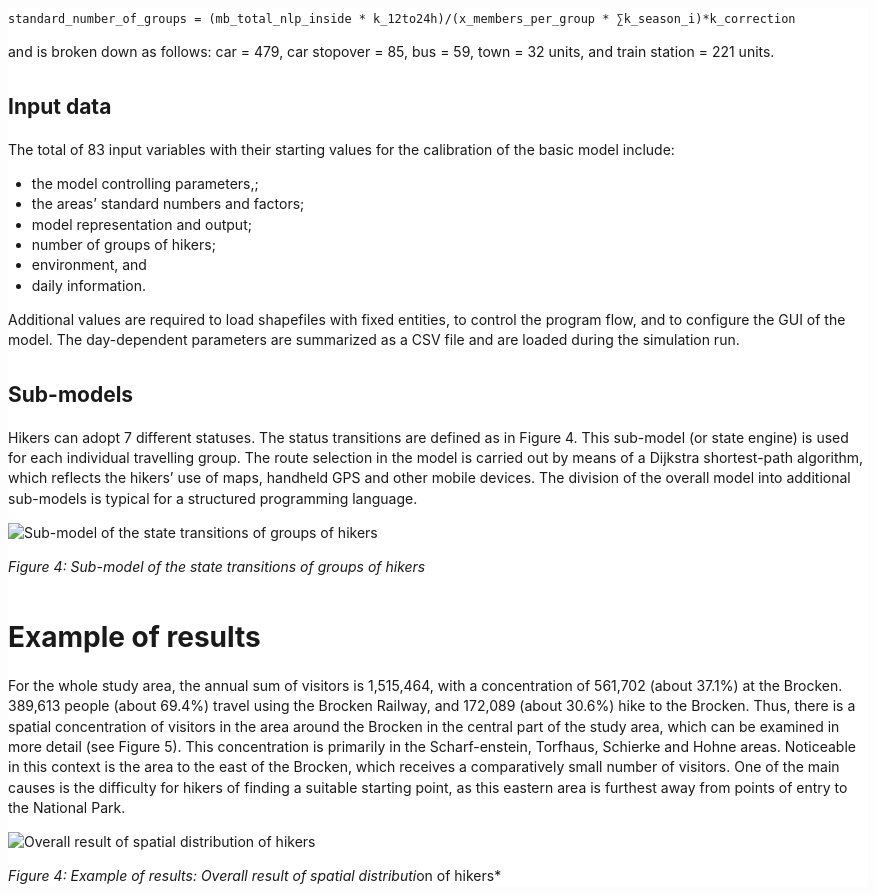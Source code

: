 `standard_number_of_groups = (mb_total_nlp_inside * k_12to24h)/(x_members_per_group * ∑k_season_i)*k_correction`

and is broken down as follows: car = 479, car stopover = 85, bus = 59, town = 32 units, and train station = 221 units.

## Input data
The total of 83 input variables with their starting values for the calibration of the basic model include:
- the model controlling parameters,; 
- the areas’ standard numbers and factors; 
- model representation and output; 
- number of groups of hikers; 
- environment, and 
- daily information.

Additional values are required to load shapefiles with fixed entities, to control the program flow, and to configure the GUI of the model. The day-dependent parameters are summarized as a CSV file and are loaded during the simulation run.

## Sub-models
Hikers can adopt 7 different statuses. The status transitions are defined as in Figure 4. This sub-model (or state engine) is used for each individual travelling group. The route selection in the model is carried out by means of a Dijkstra shortest-path algorithm, which reflects the hikers’ use of maps, handheld GPS and other mobile devices. The division of the overall model into additional sub-models is typical for a structured programming language.

![Sub-model of the state transitions of groups of hikers](https://github.com/nordie69/ABM-for-Socio-Economic-Monitoring-of-Visitor-Streams-in-Harz-NP/blob/main/figures/Fig6_State_diagram.jpg "Sub-model of the state transitions of groups of hikers") 
 
*Figure 4: Sub-model of the state transitions of groups of hikers*

# Example of results
For the whole study area, the annual sum of visitors is 1,515,464, with a concentration of 561,702 (about 37.1%) at the Brocken. 389,613 people (about 69.4%) travel using the Brocken Railway, and 172,089 (about 30.6%) hike to the Brocken. Thus, there is a spatial concentration of visitors in the area around the Brocken in the central part of the study area, which can be examined in more detail (see Figure 5). This concentration is primarily in the Scharf-enstein, Torfhaus, Schierke and Hohne areas. Noticeable in this context is the area to the east of the Brocken, which receives a comparatively small number of visitors. One of the main causes is the difficulty for hikers of finding a suitable starting point, as this eastern area is furthest away from points of entry to the National Park.

![Overall result of spatial distribution of hikers](https://github.com/nordie69/ABM-for-Socio-Economic-Monitoring-of-Visitor-Streams-in-Harz-NP/blob/main/figures/Fig7_Result_Overall_spatial_distribution.jpg "Overall result of spatial distrbution of hikers") 

*Figure 4: Example of results: Overall result of spatial distributi*on of hikers*